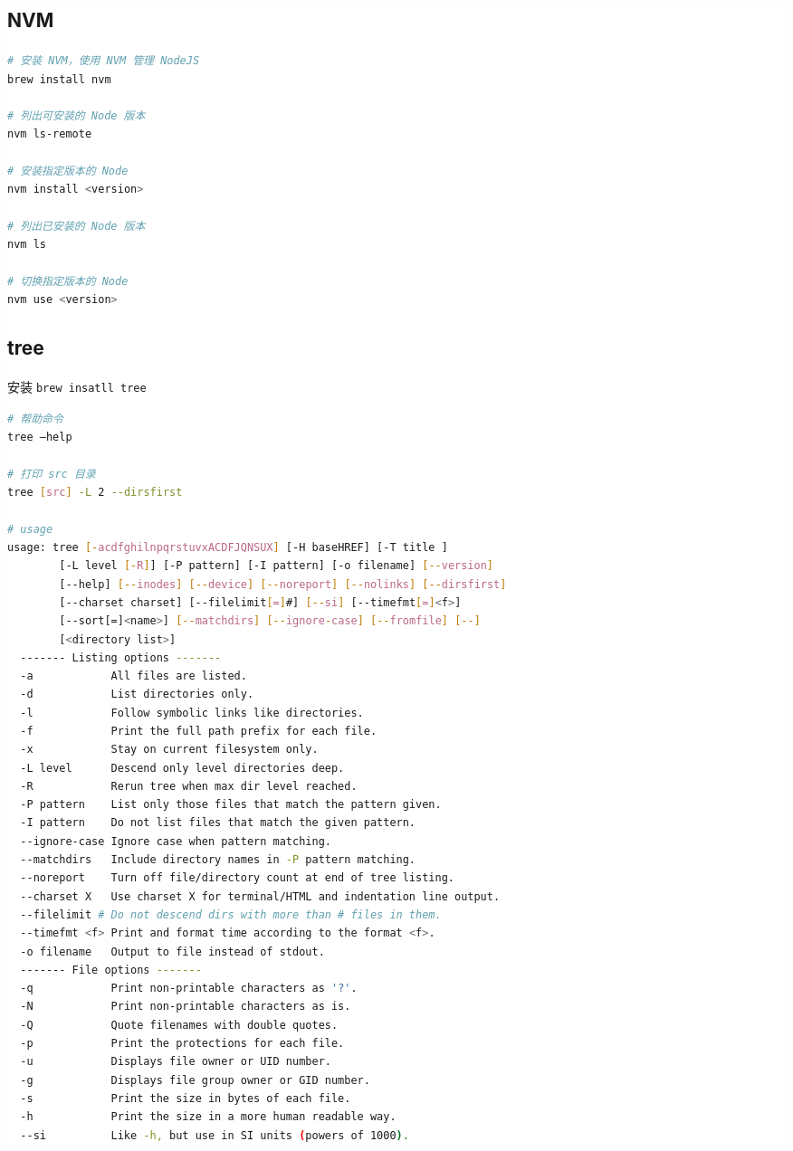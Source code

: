 ## NVM

```bash
# 安装 NVM，使用 NVM 管理 NodeJS
brew install nvm

# 列出可安装的 Node 版本
nvm ls-remote

# 安装指定版本的 Node
nvm install <version>

# 列出已安装的 Node 版本
nvm ls

# 切换指定版本的 Node
nvm use <version>
```

## tree

安装 `brew insatll tree`

```bash
# 帮助命令
tree —help

# 打印 src 目录
tree [src] -L 2 --dirsfirst

# usage
usage: tree [-acdfghilnpqrstuvxACDFJQNSUX] [-H baseHREF] [-T title ]
        [-L level [-R]] [-P pattern] [-I pattern] [-o filename] [--version]
        [--help] [--inodes] [--device] [--noreport] [--nolinks] [--dirsfirst]
        [--charset charset] [--filelimit[=]#] [--si] [--timefmt[=]<f>]
        [--sort[=]<name>] [--matchdirs] [--ignore-case] [--fromfile] [--]
        [<directory list>]
  ------- Listing options -------
  -a            All files are listed.
  -d            List directories only.
  -l            Follow symbolic links like directories.
  -f            Print the full path prefix for each file.
  -x            Stay on current filesystem only.
  -L level      Descend only level directories deep.
  -R            Rerun tree when max dir level reached.
  -P pattern    List only those files that match the pattern given.
  -I pattern    Do not list files that match the given pattern.
  --ignore-case Ignore case when pattern matching.
  --matchdirs   Include directory names in -P pattern matching.
  --noreport    Turn off file/directory count at end of tree listing.
  --charset X   Use charset X for terminal/HTML and indentation line output.
  --filelimit # Do not descend dirs with more than # files in them.
  --timefmt <f> Print and format time according to the format <f>.
  -o filename   Output to file instead of stdout.
  ------- File options -------
  -q            Print non-printable characters as '?'.
  -N            Print non-printable characters as is.
  -Q            Quote filenames with double quotes.
  -p            Print the protections for each file.
  -u            Displays file owner or UID number.
  -g            Displays file group owner or GID number.
  -s            Print the size in bytes of each file.
  -h            Print the size in a more human readable way.
  --si          Like -h, but use in SI units (powers of 1000).
```